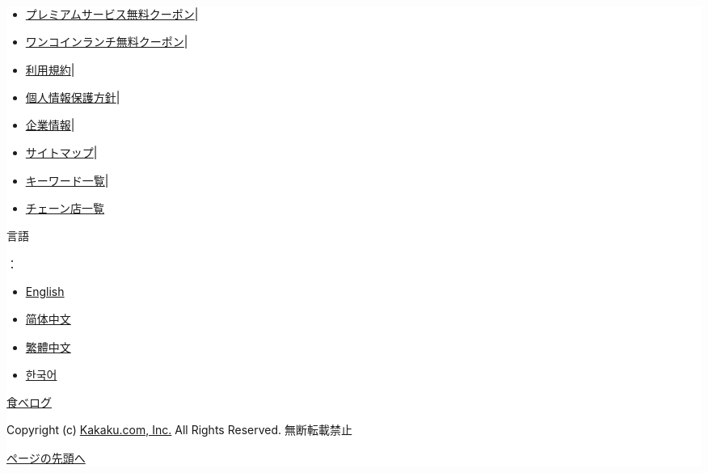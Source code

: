 - [プレミアムサービス無料クーポン](http://tabelog.com/free_coupon)|

- [ワンコインランチ無料クーポン](http://tabelog.com/free_lunch_coupon)|

- [利用規約](http://user-help.tabelog.com/rules)|

- [個人情報保護方針](http://user-help.tabelog.com/privacypolicy)|

- [企業情報](http://corporate.kakaku.com/)|

- [サイトマップ](http://tabelog.com/sitemap/tokyo/A1319-A131902/)|

- [キーワード一覧](http://tabelog.com/keywords/)|

- [チェーン店一覧](http://tabelog.com/grouplst/)

言語

：

- [English](http://tabelog.com/en/)

- [简体中文](http://tabelog.com/cn/)

- [繁體中文](http://tabelog.com/tw/)

- [한국어](http://tabelog.com/kr/)

 [食べログ](http://tabelog.com/)

Copyright (c) [Kakaku.com, Inc.](http://corporate.kakaku.com/) All Rights Reserved. 無断転載禁止

[ページの先頭へ](http://tabelog.com/tokyo/A1319/A131902/13057110/#pagetop)

 <div style="display: none;">

</div>